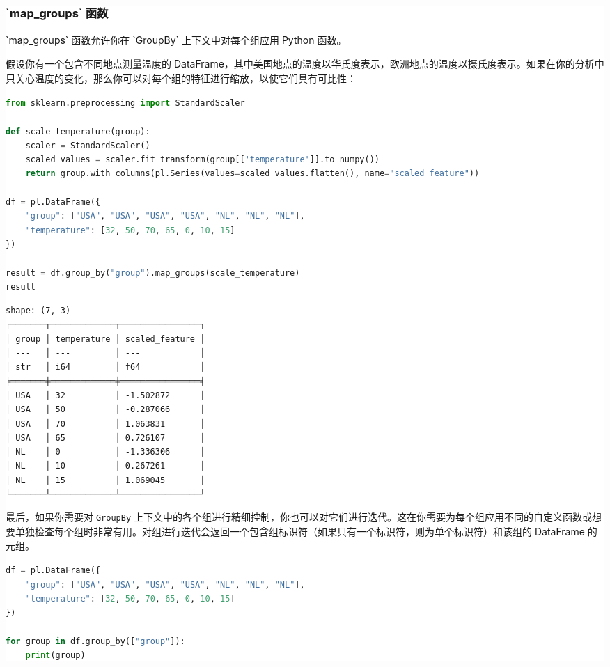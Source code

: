 

<h3 id="BMdmX">`map_groups` 函数</h3>
`map_groups` 函数允许你在 `GroupBy` 上下文中对每个组应用 Python 函数。

假设你有一个包含不同地点测量温度的 DataFrame，其中美国地点的温度以华氏度表示，欧洲地点的温度以摄氏度表示。如果在你的分析中只关心温度的变化，那么你可以对每个组的特征进行缩放，以使它们具有可比性：

```python
from sklearn.preprocessing import StandardScaler

def scale_temperature(group):
    scaler = StandardScaler()
    scaled_values = scaler.fit_transform(group[['temperature']].to_numpy())
    return group.with_columns(pl.Series(values=scaled_values.flatten(), name="scaled_feature"))

df = pl.DataFrame({
    "group": ["USA", "USA", "USA", "USA", "NL", "NL", "NL"],
    "temperature": [32, 50, 70, 65, 0, 10, 15]
})

result = df.group_by("group").map_groups(scale_temperature)
result
```

```plain
shape: (7, 3)
┌───────┬─────────────┬────────────────┐
│ group │ temperature │ scaled_feature │
│ ---   │ ---         │ ---            │
│ str   │ i64         │ f64            │
╞═══════╪═════════════╪════════════════╡
│ USA   │ 32          │ -1.502872      │
│ USA   │ 50          │ -0.287066      │
│ USA   │ 70          │ 1.063831       │
│ USA   │ 65          │ 0.726107       │
│ NL    │ 0           │ -1.336306      │
│ NL    │ 10          │ 0.267261       │
│ NL    │ 15          │ 1.069045       │
└───────┴─────────────┴────────────────┘
```



最后，如果你需要对 `GroupBy` 上下文中的各个组进行精细控制，你也可以对它们进行迭代。这在你需要为每个组应用不同的自定义函数或想要单独检查每个组时非常有用。对组进行迭代会返回一个包含组标识符（如果只有一个标识符，则为单个标识符）和该组的 DataFrame 的元组。

```python
df = pl.DataFrame({
    "group": ["USA", "USA", "USA", "USA", "NL", "NL", "NL"],
    "temperature": [32, 50, 70, 65, 0, 10, 15]
})

for group in df.group_by(["group"]):
    print(group)
```
